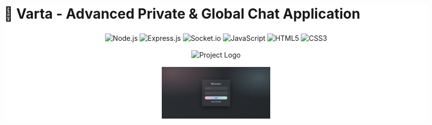 # 🚀 Varta - Advanced Private & Global Chat Application

<div align="center">
  <img src="https://img.shields.io/badge/Node.js-43853D?style=for-the-badge&logo=node.js&logoColor=white" alt="Node.js">
  <img src="https://img.shields.io/badge/Express.js-404D59?style=for-the-badge" alt="Express.js">
  <img src="https://img.shields.io/badge/Socket.io-010101?style=for-the-badge&logo=socket.io&logoColor=white" alt="Socket.io">
  <img src="https://img.shields.io/badge/JavaScript-F7DF1E?style=for-the-badge&logo=javascript&logoColor=black" alt="JavaScript">
  <img src="https://img.shields.io/badge/HTML5-E34F26?style=for-the-badge&logo=html5&logoColor=white" alt="HTML5">
  <img src="https://img.shields.io/badge/CSS3-1572B6?style=for-the-badge&logo=css3&logoColor=white" alt="CSS3">
</div>

<p align="center">
  <img src="https://your-image-link.com/logo.png" alt="Project Logo" width="120" />
</p>

<p align="center">
  <img src="https://github.com/chaubeysatyam/Varta/blob/1e9c41ab7b5d195c32209d53fcf2d2852d9b670a/Varta/images/1.png" alt="Screenshot 1" width="220" />